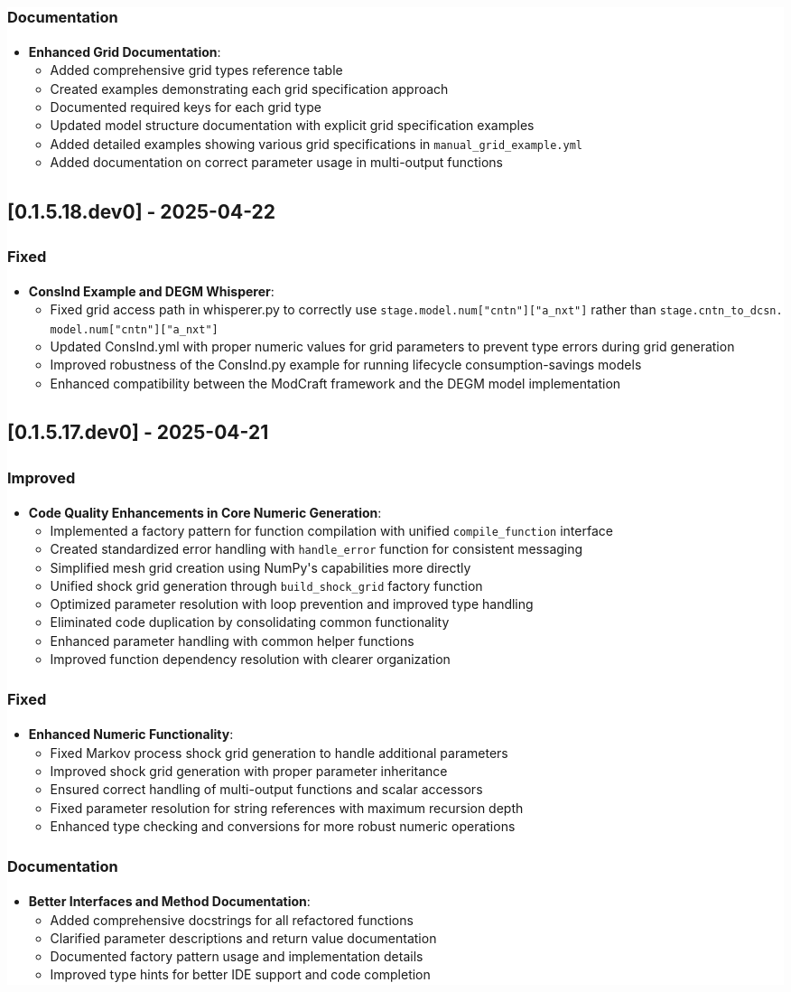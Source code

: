 ### Documentation
- **Enhanced Grid Documentation**:
  - Added comprehensive grid types reference table
  - Created examples demonstrating each grid specification approach
  - Documented required keys for each grid type
  - Updated model structure documentation with explicit grid specification examples
  - Added detailed examples showing various grid specifications in `manual_grid_example.yml`
  - Added documentation on correct parameter usage in multi-output functions

## [0.1.5.18.dev0] - 2025-04-22

### Fixed
- **ConsInd Example and DEGM Whisperer**:
  - Fixed grid access path in whisperer.py to correctly use `stage.model.num["cntn"]["a_nxt"]` rather than `stage.cntn_to_dcsn.model.num["cntn"]["a_nxt"]`
  - Updated ConsInd.yml with proper numeric values for grid parameters to prevent type errors during grid generation
  - Improved robustness of the ConsInd.py example for running lifecycle consumption-savings models
  - Enhanced compatibility between the ModCraft framework and the DEGM model implementation

## [0.1.5.17.dev0] - 2025-04-21

### Improved
- **Code Quality Enhancements in Core Numeric Generation**:
  - Implemented a factory pattern for function compilation with unified `compile_function` interface
  - Created standardized error handling with `handle_error` function for consistent messaging
  - Simplified mesh grid creation using NumPy's capabilities more directly
  - Unified shock grid generation through `build_shock_grid` factory function
  - Optimized parameter resolution with loop prevention and improved type handling
  - Eliminated code duplication by consolidating common functionality
  - Enhanced parameter handling with common helper functions
  - Improved function dependency resolution with clearer organization

### Fixed
- **Enhanced Numeric Functionality**:
  - Fixed Markov process shock grid generation to handle additional parameters
  - Improved shock grid generation with proper parameter inheritance
  - Ensured correct handling of multi-output functions and scalar accessors
  - Fixed parameter resolution for string references with maximum recursion depth
  - Enhanced type checking and conversions for more robust numeric operations

### Documentation
- **Better Interfaces and Method Documentation**:
  - Added comprehensive docstrings for all refactored functions
  - Clarified parameter descriptions and return value documentation
  - Documented factory pattern usage and implementation details
  - Improved type hints for better IDE support and code completion
